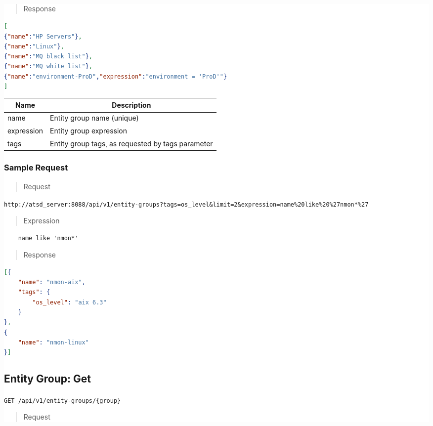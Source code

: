 > Response

```json
[
{"name":"HP Servers"},
{"name":"Linux"},
{"name":"MQ black list"},
{"name":"MQ white list"},
{"name":"environment-ProD","expression":"environment = 'ProD'"}
]
```

| **Name**   | **Description**                                   |
|------------|---------------------------------------------------|
| name       | Entity group name (unique)                        |
| expression | Entity group expression                           |
| tags       | Entity group tags, as requested by tags parameter |

### Sample Request

> Request

```
http://atsd_server:8088/api/v1/entity-groups?tags=os_level&limit=2&expression=name%20like%20%27nmon*%27
```

> Expression

```
    name like 'nmon*'
```

> Response

```json
[{
    "name": "nmon-aix",
    "tags": {
        "os_level": "aix 6.3"
    }
},
{
    "name": "nmon-linux"
}]
```

## Entity Group: Get

```
GET /api/v1/entity-groups/{group}
```

> Request
